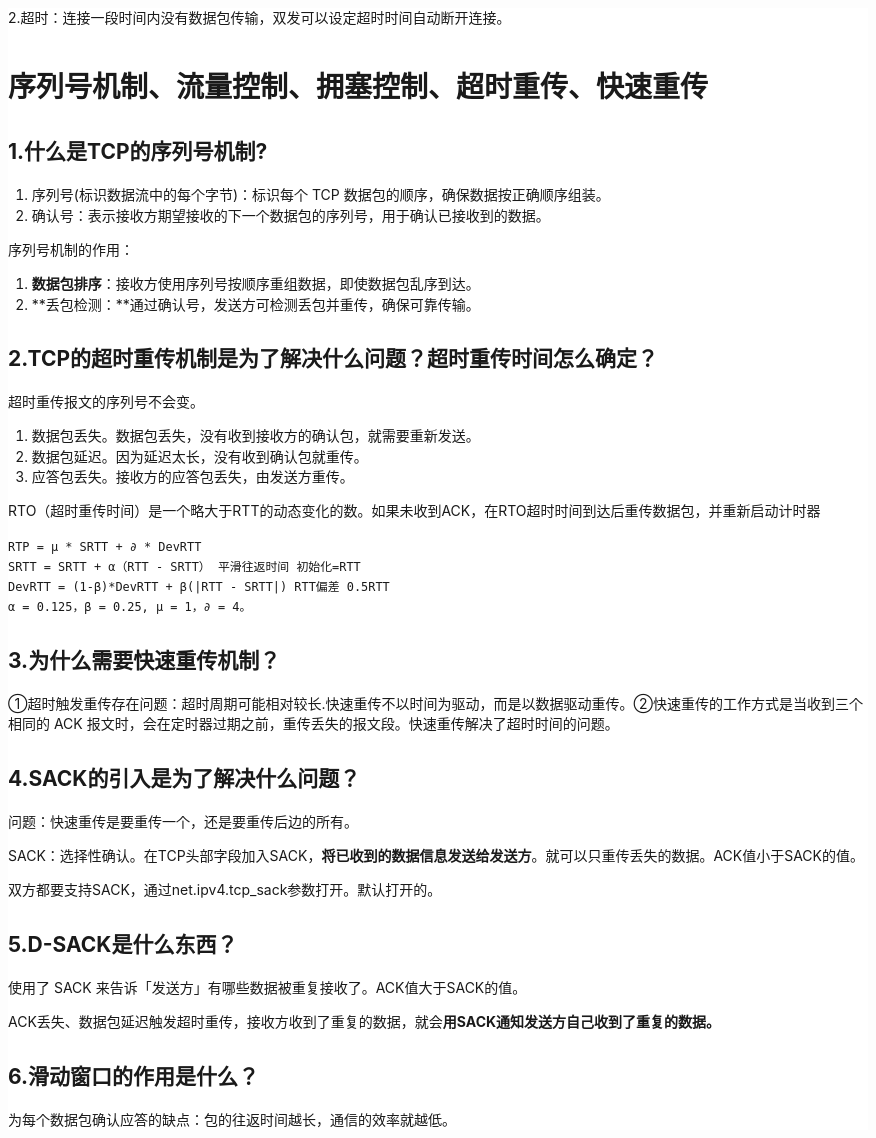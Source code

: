 2.超时：连接一段时间内没有数据包传输，双发可以设定超时时间自动断开连接。

# 序列号机制、流量控制、拥塞控制、超时重传、快速重传

## 1.什么是TCP的序列号机制?

1. 序列号(标识数据流中的每个字节)：标识每个 TCP 数据包的顺序，确保数据按正确顺序组装。
2. 确认号：表示接收方期望接收的下一个数据包的序列号，用于确认已接收到的数据。

序列号机制的作用：

1. **数据包排序**：接收方使用序列号按顺序重组数据，即使数据包乱序到达。
2. **丢包检测：**通过确认号，发送方可检测丢包并重传，确保可靠传输。

## 2.TCP的超时重传机制是为了解决什么问题？超时重传时间怎么确定？

超时重传报文的序列号不会变。

1. 数据包丢失。数据包丢失，没有收到接收方的确认包，就需要重新发送。
2. 数据包延迟。因为延迟太长，没有收到确认包就重传。
3. 应答包丢失。接收方的应答包丢失，由发送方重传。

RTO（超时重传时间）是一个略大于RTT的动态变化的数。如果未收到ACK，在RTO超时时间到达后重传数据包，并重新启动计时器

```shell
RTP = μ * SRTT + ∂ * DevRTT
SRTT = SRTT + α（RTT - SRTT） 平滑往返时间 初始化=RTT
DevRTT = (1-β)*DevRTT + β(|RTT - SRTT|) RTT偏差 0.5RTT
α = 0.125，β = 0.25, μ = 1，∂ = 4。
```

## 3.为什么需要快速重传机制？

①超时触发重传存在问题：超时周期可能相对较长.快速重传不以时间为驱动，而是以数据驱动重传。②快速重传的工作方式是当收到三个相同的 ACK 报文时，会在定时器过期之前，重传丢失的报文段。快速重传解决了超时时间的问题。

## 4.SACK的引入是为了解决什么问题？

问题：快速重传是要重传一个，还是要重传后边的所有。

SACK：选择性确认。在TCP头部字段加入SACK，**将已收到的数据信息发送给发送方**。就可以只重传丢失的数据。ACK值小于SACK的值。

双方都要支持SACK，通过net.ipv4.tcp_sack参数打开。默认打开的。

## 5.D-SACK是什么东西？

使用了 SACK 来告诉「发送方」有哪些数据被重复接收了。ACK值大于SACK的值。

ACK丢失、数据包延迟触发超时重传，接收方收到了重复的数据，就会**用SACK通知发送方自己收到了重复的数据。**

## 6.滑动窗口的作用是什么？

为每个数据包确认应答的缺点：包的往返时间越长，通信的效率就越低。

